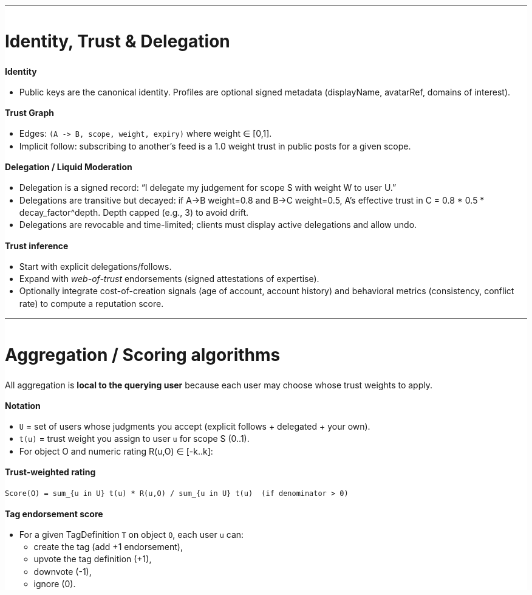 ------------------------------------------------------------------------

# Identity, Trust & Delegation

**Identity**

- Public keys are the canonical identity. Profiles are optional signed metadata (displayName, avatarRef, domains of interest).

**Trust Graph**

- Edges: `(A -> B, scope, weight, expiry)` where weight ∈ \[0,1\].
- Implicit follow: subscribing to another’s feed is a 1.0 weight trust in public posts for a given scope.

**Delegation / Liquid Moderation**

- Delegation is a signed record: “I delegate my judgement for scope S with weight W to user U.”
- Delegations are transitive but decayed: if A→B weight=0.8 and B→C weight=0.5, A’s effective trust in C = 0.8 \* 0.5 \* decay_factor^depth. Depth capped (e.g., 3) to avoid drift.
- Delegations are revocable and time-limited; clients must display active delegations and allow undo.

**Trust inference**

- Start with explicit delegations/follows.
- Expand with *web-of-trust* endorsements (signed attestations of expertise).
- Optionally integrate cost-of-creation signals (age of account, account history) and behavioral metrics (consistency, conflict rate) to compute a reputation score.

------------------------------------------------------------------------

# Aggregation / Scoring algorithms

All aggregation is **local to the querying user** because each user may choose whose trust weights to apply.

**Notation**

- `U` = set of users whose judgments you accept (explicit follows + delegated + your own).
- `t(u)` = trust weight you assign to user `u` for scope S (0..1).
- For object O and numeric rating R(u,O) ∈ \[-k..k\]:

**Trust-weighted rating**

    Score(O) = sum_{u in U} t(u) * R(u,O) / sum_{u in U} t(u)  (if denominator > 0)

**Tag endorsement score**

- For a given TagDefinition `T` on object `O`, each user `u` can:
  - create the tag (add +1 endorsement),
  - upvote the tag definition (+1),
  - downvote (-1),
  - ignore (0).

